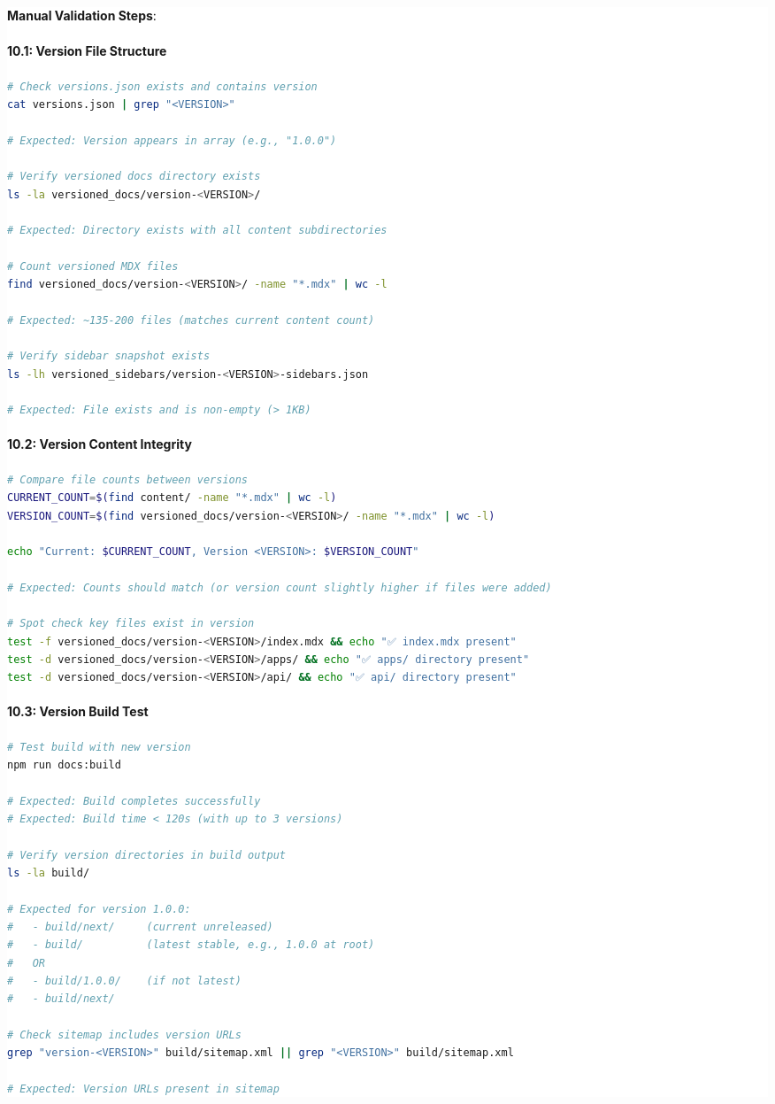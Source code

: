**Manual Validation Steps**:

#### 10.1: Version File Structure

```bash
# Check versions.json exists and contains version
cat versions.json | grep "<VERSION>"

# Expected: Version appears in array (e.g., "1.0.0")

# Verify versioned docs directory exists
ls -la versioned_docs/version-<VERSION>/

# Expected: Directory exists with all content subdirectories

# Count versioned MDX files
find versioned_docs/version-<VERSION>/ -name "*.mdx" | wc -l

# Expected: ~135-200 files (matches current content count)

# Verify sidebar snapshot exists
ls -lh versioned_sidebars/version-<VERSION>-sidebars.json

# Expected: File exists and is non-empty (> 1KB)
```

#### 10.2: Version Content Integrity

```bash
# Compare file counts between versions
CURRENT_COUNT=$(find content/ -name "*.mdx" | wc -l)
VERSION_COUNT=$(find versioned_docs/version-<VERSION>/ -name "*.mdx" | wc -l)

echo "Current: $CURRENT_COUNT, Version <VERSION>: $VERSION_COUNT"

# Expected: Counts should match (or version count slightly higher if files were added)

# Spot check key files exist in version
test -f versioned_docs/version-<VERSION>/index.mdx && echo "✅ index.mdx present"
test -d versioned_docs/version-<VERSION>/apps/ && echo "✅ apps/ directory present"
test -d versioned_docs/version-<VERSION>/api/ && echo "✅ api/ directory present"
```

#### 10.3: Version Build Test

```bash
# Test build with new version
npm run docs:build

# Expected: Build completes successfully
# Expected: Build time < 120s (with up to 3 versions)

# Verify version directories in build output
ls -la build/

# Expected for version 1.0.0:
#   - build/next/     (current unreleased)
#   - build/          (latest stable, e.g., 1.0.0 at root)
#   OR
#   - build/1.0.0/    (if not latest)
#   - build/next/

# Check sitemap includes version URLs
grep "version-<VERSION>" build/sitemap.xml || grep "<VERSION>" build/sitemap.xml

# Expected: Version URLs present in sitemap
```